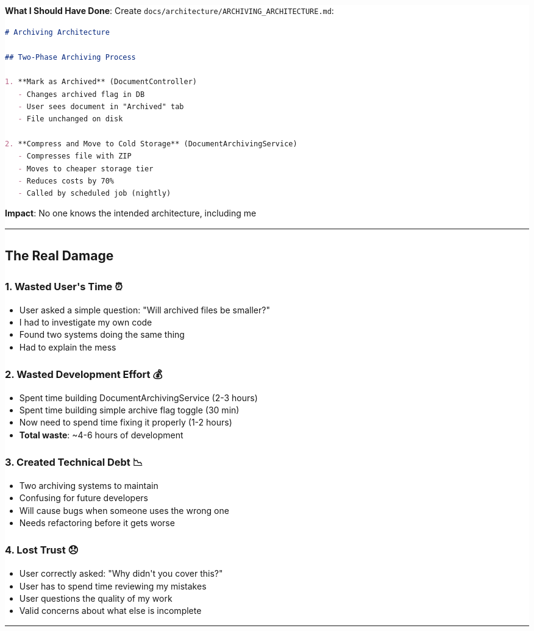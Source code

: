 **What I Should Have Done**:
Create `docs/architecture/ARCHIVING_ARCHITECTURE.md`:
```markdown
# Archiving Architecture

## Two-Phase Archiving Process

1. **Mark as Archived** (DocumentController)
   - Changes archived flag in DB
   - User sees document in "Archived" tab
   - File unchanged on disk

2. **Compress and Move to Cold Storage** (DocumentArchivingService)
   - Compresses file with ZIP
   - Moves to cheaper storage tier
   - Reduces costs by 70%
   - Called by scheduled job (nightly)
```

**Impact**: No one knows the intended architecture, including me

---

## The Real Damage

### 1. Wasted User's Time ⏰
- User asked a simple question: "Will archived files be smaller?"
- I had to investigate my own code
- Found two systems doing the same thing
- Had to explain the mess

### 2. Wasted Development Effort 💰
- Spent time building DocumentArchivingService (2-3 hours)
- Spent time building simple archive flag toggle (30 min)
- Now need to spend time fixing it properly (1-2 hours)
- **Total waste**: ~4-6 hours of development

### 3. Created Technical Debt 📉
- Two archiving systems to maintain
- Confusing for future developers
- Will cause bugs when someone uses the wrong one
- Needs refactoring before it gets worse

### 4. Lost Trust 😞
- User correctly asked: "Why didn't you cover this?"
- User has to spend time reviewing my mistakes
- User questions the quality of my work
- Valid concerns about what else is incomplete

---
